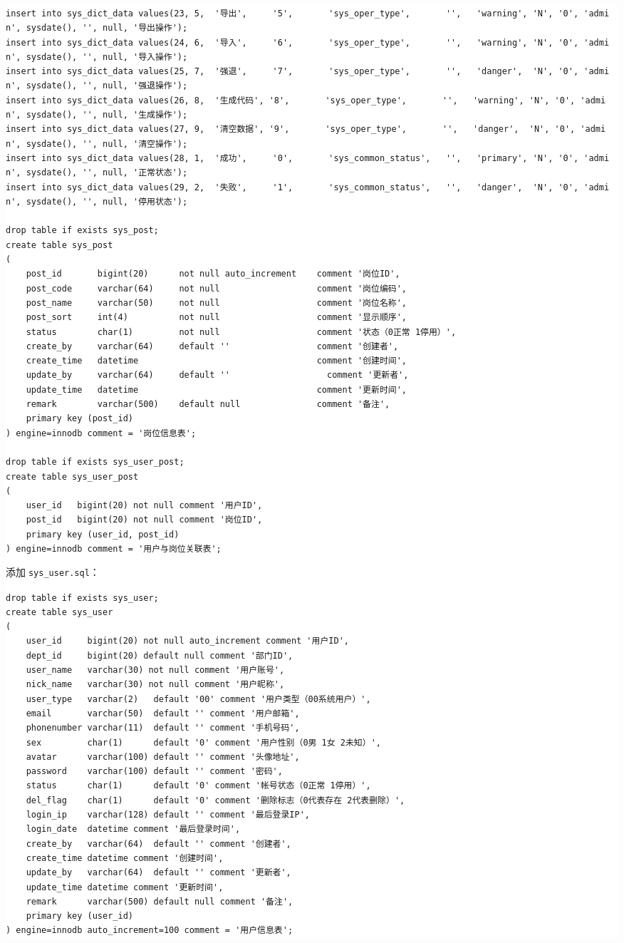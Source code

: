     insert into sys_dict_data values(23, 5,  '导出',     '5',       'sys_oper_type',       '',   'warning', 'N', '0', 'admin', sysdate(), '', null, '导出操作');
    insert into sys_dict_data values(24, 6,  '导入',     '6',       'sys_oper_type',       '',   'warning', 'N', '0', 'admin', sysdate(), '', null, '导入操作');
    insert into sys_dict_data values(25, 7,  '强退',     '7',       'sys_oper_type',       '',   'danger',  'N', '0', 'admin', sysdate(), '', null, '强退操作');
    insert into sys_dict_data values(26, 8,  '生成代码', '8',       'sys_oper_type',       '',   'warning', 'N', '0', 'admin', sysdate(), '', null, '生成操作');
    insert into sys_dict_data values(27, 9,  '清空数据', '9',       'sys_oper_type',       '',   'danger',  'N', '0', 'admin', sysdate(), '', null, '清空操作');
    insert into sys_dict_data values(28, 1,  '成功',     '0',       'sys_common_status',   '',   'primary', 'N', '0', 'admin', sysdate(), '', null, '正常状态');
    insert into sys_dict_data values(29, 2,  '失败',     '1',       'sys_common_status',   '',   'danger',  'N', '0', 'admin', sysdate(), '', null, '停用状态');
    
    drop table if exists sys_post;
    create table sys_post
    (
        post_id       bigint(20)      not null auto_increment    comment '岗位ID',
        post_code     varchar(64)     not null                   comment '岗位编码',
        post_name     varchar(50)     not null                   comment '岗位名称',
        post_sort     int(4)          not null                   comment '显示顺序',
        status        char(1)         not null                   comment '状态（0正常 1停用）',
        create_by     varchar(64)     default ''                 comment '创建者',
        create_time   datetime                                   comment '创建时间',
        update_by     varchar(64)     default ''			       comment '更新者',
        update_time   datetime                                   comment '更新时间',
        remark        varchar(500)    default null               comment '备注',
        primary key (post_id)
    ) engine=innodb comment = '岗位信息表';
    
    drop table if exists sys_user_post;
    create table sys_user_post
    (
        user_id   bigint(20) not null comment '用户ID',
        post_id   bigint(20) not null comment '岗位ID',
        primary key (user_id, post_id)
    ) engine=innodb comment = '用户与岗位关联表';
    

添加 `sys_user.sql`：

    drop table if exists sys_user;
    create table sys_user
    (
        user_id     bigint(20) not null auto_increment comment '用户ID',
        dept_id     bigint(20) default null comment '部门ID',
        user_name   varchar(30) not null comment '用户账号',
        nick_name   varchar(30) not null comment '用户昵称',
        user_type   varchar(2)   default '00' comment '用户类型（00系统用户）',
        email       varchar(50)  default '' comment '用户邮箱',
        phonenumber varchar(11)  default '' comment '手机号码',
        sex         char(1)      default '0' comment '用户性别（0男 1女 2未知）',
        avatar      varchar(100) default '' comment '头像地址',
        password    varchar(100) default '' comment '密码',
        status      char(1)      default '0' comment '帐号状态（0正常 1停用）',
        del_flag    char(1)      default '0' comment '删除标志（0代表存在 2代表删除）',
        login_ip    varchar(128) default '' comment '最后登录IP',
        login_date  datetime comment '最后登录时间',
        create_by   varchar(64)  default '' comment '创建者',
        create_time datetime comment '创建时间',
        update_by   varchar(64)  default '' comment '更新者',
        update_time datetime comment '更新时间',
        remark      varchar(500) default null comment '备注',
        primary key (user_id)
    ) engine=innodb auto_increment=100 comment = '用户信息表';